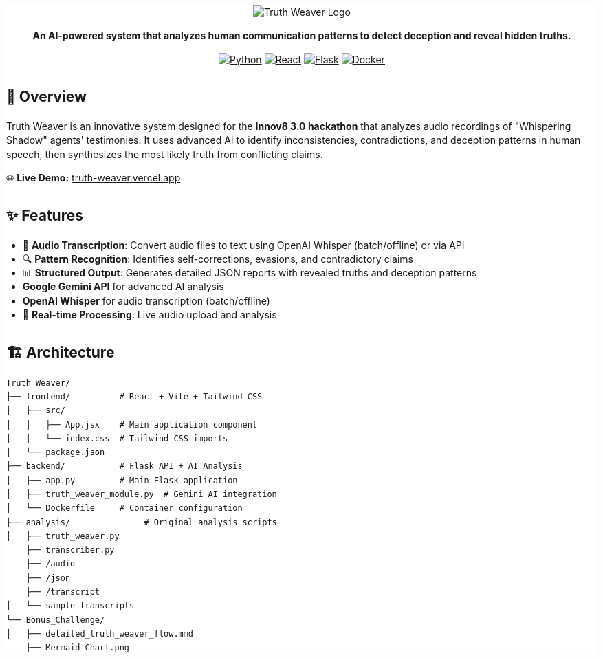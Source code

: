 <div align="center">

![Truth Weaver Logo](https://img.shields.io/badge/Truth%20Weaver-AI%20Detective-blue?style=for-the-badge)

**An AI-powered system that analyzes human communication patterns to detect deception and reveal hidden truths.**

[![Python](https://img.shields.io/badge/Python-3.9+-blue?style=flat-square&logo=python)](https://python.org)
[![React](https://img.shields.io/badge/React-18+-61DAFB?style=flat-square&logo=react)](https://reactjs.org)
[![Flask](https://img.shields.io/badge/Flask-3.0+-000000?style=flat-square&logo=flask)](https://flask.palletsprojects.com)
[![Docker](https://img.shields.io/badge/Docker-Ready-2496ED?style=flat-square&logo=docker)](https://docker.com)

</div>

## 🎯 Overview

Truth Weaver is an innovative system designed for the **Innov8 3.0 hackathon** that analyzes audio recordings of "Whispering Shadow" agents' testimonies. It uses advanced AI to identify inconsistencies, contradictions, and deception patterns in human speech, then synthesizes the most likely truth from conflicting claims.
</div>

🌐 **Live Demo:** [truth-weaver.vercel.app](https://truth-weaver.vercel.app/)

## ✨ Features

 - 🎤 **Audio Transcription**: Convert audio files to text using OpenAI Whisper (batch/offline) or via API
- 🔍 **Pattern Recognition**: Identifies self-corrections, evasions, and contradictory claims
- 📊 **Structured Output**: Generates detailed JSON reports with revealed truths and deception patterns
 - **Google Gemini API** for advanced AI analysis
 - **OpenAI Whisper** for audio transcription (batch/offline)
- 🔄 **Real-time Processing**: Live audio upload and analysis

## 🏗️ Architecture

```
Truth Weaver/
├── frontend/          # React + Vite + Tailwind CSS
│   ├── src/
│   │   ├── App.jsx    # Main application component
│   │   └── index.css  # Tailwind CSS imports
│   └── package.json
├── backend/           # Flask API + AI Analysis
│   ├── app.py         # Main Flask application
│   ├── truth_weaver_module.py  # Gemini AI integration
│   └── Dockerfile     # Container configuration
├── analysis/               # Original analysis scripts
│   ├── truth_weaver.py
    ├── transcriber.py
    ├── /audio
    ├── /json
    ├── /transcript
│   └── sample transcripts
└── Bonus_Challenge/   
│   ├── detailed_truth_weaver_flow.mmd
    ├── Mermaid Chart.png
```
